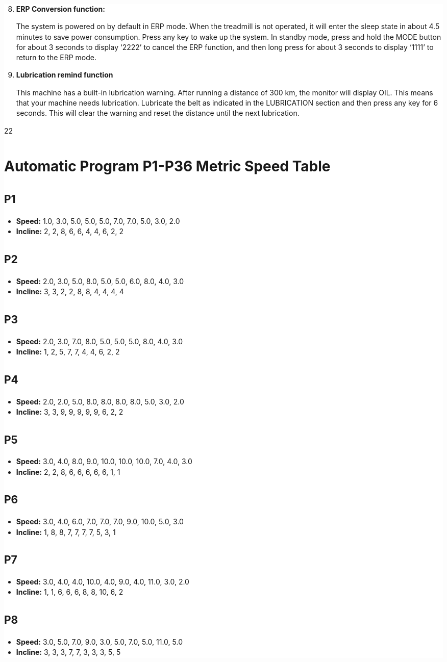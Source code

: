 8. **ERP Conversion function:**

   The system is powered on by default in ERP mode. When the treadmill is not operated, it will enter the sleep state in about 4.5 minutes to save power consumption. Press any key to wake up the system. In standby mode, press and hold the MODE button for about 3 seconds to display ‘2222’ to cancel the ERP function, and then long press for about 3 seconds to display ‘1111’ to return to the ERP mode.

9. **Lubrication remind function**

   This machine has a built-in lubrication warning. After running a distance of 300 km, the monitor will display OIL. This means that your machine needs lubrication. Lubricate the belt as indicated in the LUBRICATION section and then press any key for 6 seconds. This will clear the warning and reset the distance until the next lubrication.

22

# Automatic Program P1-P36 Metric Speed Table

## P1
- **Speed:** 1.0, 3.0, 5.0, 5.0, 5.0, 7.0, 7.0, 5.0, 3.0, 2.0
- **Incline:** 2, 2, 8, 6, 6, 4, 4, 6, 2, 2

## P2
- **Speed:** 2.0, 3.0, 5.0, 8.0, 5.0, 5.0, 6.0, 8.0, 4.0, 3.0
- **Incline:** 3, 3, 2, 2, 8, 8, 4, 4, 4, 4

## P3
- **Speed:** 2.0, 3.0, 7.0, 8.0, 5.0, 5.0, 5.0, 8.0, 4.0, 3.0
- **Incline:** 1, 2, 5, 7, 7, 4, 4, 6, 2, 2

## P4
- **Speed:** 2.0, 2.0, 5.0, 8.0, 8.0, 8.0, 8.0, 5.0, 3.0, 2.0
- **Incline:** 3, 3, 9, 9, 9, 9, 9, 6, 2, 2

## P5
- **Speed:** 3.0, 4.0, 8.0, 9.0, 10.0, 10.0, 10.0, 7.0, 4.0, 3.0
- **Incline:** 2, 2, 8, 6, 6, 6, 6, 6, 1, 1

## P6
- **Speed:** 3.0, 4.0, 6.0, 7.0, 7.0, 7.0, 9.0, 10.0, 5.0, 3.0
- **Incline:** 1, 8, 8, 7, 7, 7, 7, 5, 3, 1

## P7
- **Speed:** 3.0, 4.0, 4.0, 10.0, 4.0, 9.0, 4.0, 11.0, 3.0, 2.0
- **Incline:** 1, 1, 6, 6, 6, 8, 8, 10, 6, 2

## P8
- **Speed:** 3.0, 5.0, 7.0, 9.0, 3.0, 5.0, 7.0, 5.0, 11.0, 5.0
- **Incline:** 3, 3, 3, 7, 7, 3, 3, 3, 5, 5
